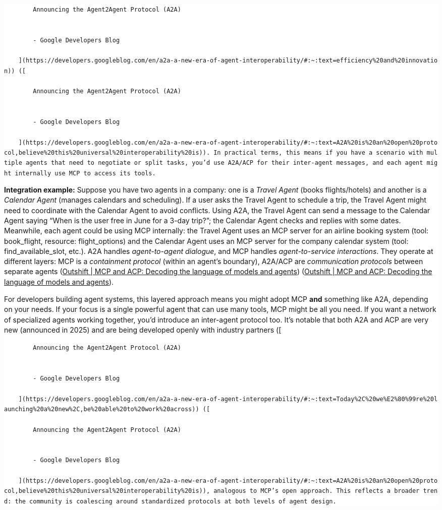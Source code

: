             Announcing the Agent2Agent Protocol (A2A)
            
            
            - Google Developers Blog
            
        ](https://developers.googleblog.com/en/a2a-a-new-era-of-agent-interoperability/#:~:text=efficiency%20and%20innovation)) ([
            
            Announcing the Agent2Agent Protocol (A2A)
            
            
            - Google Developers Blog
            
        ](https://developers.googleblog.com/en/a2a-a-new-era-of-agent-interoperability/#:~:text=A2A%20is%20an%20open%20protocol,believe%20this%20universal%20interoperability%20is)). In practical terms, this means if you have a scenario with multiple agents that need to negotiate or split tasks, you’d use A2A/ACP for their inter-agent messages, and each agent might internally use MCP to access its tools.

**Integration example:** Suppose you have two agents in a company: one is a *Travel Agent* (books flights/hotels) and another is a *Calendar Agent* (manages calendars and scheduling). If a user asks the Travel Agent to schedule a trip, the Travel Agent might need to coordinate with the Calendar Agent to avoid conflicts. Using A2A, the Travel Agent can send a message to the Calendar Agent saying “When is the user free in June for a 3-day trip?”; the Calendar Agent checks and replies with some dates. Meanwhile, each agent could be using MCP internally: the Travel Agent uses an MCP server for an airline booking system (tool: book_flight, resource: flight_options) and the Calendar Agent uses an MCP server for the company calendar system (tool: find_available_slot, etc.). A2A handles *agent-to-agent dialogue*, and MCP handles *agent-to-service interactions*. They operate at different layers: MCP is a *containment protocol* (within an agent’s boundary), A2A/ACP are *communication protocols* between separate agents ([Outshift | MCP and ACP: Decoding the language of models and agents](https://outshift.cisco.com/blog/mcp-acp-decoding-language-of-models-and-agents#:~:text=The%20Model%20Context%20Protocol%20,agent%20systems)) ([Outshift | MCP and ACP: Decoding the language of models and agents](https://outshift.cisco.com/blog/mcp-acp-decoding-language-of-models-and-agents#:~:text=,not%20limited%20to%20tool%20calling)).

For developers building agent systems, this layered approach means you might adopt MCP **and** something like A2A, depending on your needs. If your focus is a single powerful agent that can use many tools, MCP might be all you need. If you want a network of specialized agents working together, you’d introduce an inter-agent protocol too. It’s notable that both A2A and ACP are very new (announced in 2025) and are being developed openly with industry partners ([
            
            Announcing the Agent2Agent Protocol (A2A)
            
            
            - Google Developers Blog
            
        ](https://developers.googleblog.com/en/a2a-a-new-era-of-agent-interoperability/#:~:text=Today%2C%20we%E2%80%99re%20launching%20a%20new%2C,be%20able%20to%20work%20across)) ([
            
            Announcing the Agent2Agent Protocol (A2A)
            
            
            - Google Developers Blog
            
        ](https://developers.googleblog.com/en/a2a-a-new-era-of-agent-interoperability/#:~:text=A2A%20is%20an%20open%20protocol,believe%20this%20universal%20interoperability%20is)), analogous to MCP’s open approach. This reflects a broader trend: the community is coalescing around standardized protocols at both levels of agent design.
